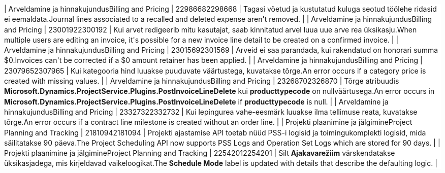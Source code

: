 | <span data-ttu-id="eb4d1-145">Arveldamine ja hinnakujundus</span><span class="sxs-lookup"><span data-stu-id="eb4d1-145">Billing and Pricing</span></span>           | <span data-ttu-id="eb4d1-146">2298668</span><span class="sxs-lookup"><span data-stu-id="eb4d1-146">2298668</span></span>              | <span data-ttu-id="eb4d1-147">Tagasi võetud ja kustutatud kuluga seotud töölehe ridasid ei eemaldata.</span><span class="sxs-lookup"><span data-stu-id="eb4d1-147">Journal lines associated to a recalled and deleted expense aren't removed.</span></span>                                                                                                                                     |
| <span data-ttu-id="eb4d1-148">Arveldamine ja hinnakujundus</span><span class="sxs-lookup"><span data-stu-id="eb4d1-148">Billing and Pricing</span></span>           | <span data-ttu-id="eb4d1-149">2300192</span><span class="sxs-lookup"><span data-stu-id="eb4d1-149">2300192</span></span>              | <span data-ttu-id="eb4d1-150">Kui arvet redigeerib mitu kasutajat, saab kinnitatud arvel luua uue arve rea üksikasju.</span><span class="sxs-lookup"><span data-stu-id="eb4d1-150">When multiple users are editing an invoice, it's possible for a new invoice line detail to be created on a confirmed invoice.</span></span>                                                                                   |
| <span data-ttu-id="eb4d1-151">Arveldamine ja hinnakujundus</span><span class="sxs-lookup"><span data-stu-id="eb4d1-151">Billing and Pricing</span></span>           | <span data-ttu-id="eb4d1-152">2301569</span><span class="sxs-lookup"><span data-stu-id="eb4d1-152">2301569</span></span>              | <span data-ttu-id="eb4d1-153">Arveid ei saa parandada, kui rakendatud on honorari summa \$0.</span><span class="sxs-lookup"><span data-stu-id="eb4d1-153">Invoices can't be corrected if a \$0 amount retainer has been applied.</span></span>                                                                                                                                        |
| <span data-ttu-id="eb4d1-154">Arveldamine ja hinnakujundus</span><span class="sxs-lookup"><span data-stu-id="eb4d1-154">Billing and Pricing</span></span>           | <span data-ttu-id="eb4d1-155">2307965</span><span class="sxs-lookup"><span data-stu-id="eb4d1-155">2307965</span></span>              | <span data-ttu-id="eb4d1-156">Kui kategooria hind luuakse puuduvate väärtustega, kuvatakse tõrge.</span><span class="sxs-lookup"><span data-stu-id="eb4d1-156">An error occurs if a category price is created with missing values.</span></span>                                                                                                                           |
| <span data-ttu-id="eb4d1-157">Arveldamine ja hinnakujundus</span><span class="sxs-lookup"><span data-stu-id="eb4d1-157">Billing and Pricing</span></span>           | <span data-ttu-id="eb4d1-158">2326870</span><span class="sxs-lookup"><span data-stu-id="eb4d1-158">2326870</span></span>              | <span data-ttu-id="eb4d1-159">Tõrge atribuudis **Microsoft.Dynamics.ProjectService.Plugins.PostInvoiceLineDelete** kui **producttypecode** on nullväärtusega.</span><span class="sxs-lookup"><span data-stu-id="eb4d1-159">An error occurs in **Microsoft.Dynamics.ProjectService.Plugins.PostInvoiceLineDelete** if **producttypecode** is null.</span></span>                                                                            |
| <span data-ttu-id="eb4d1-160">Arveldamine ja hinnakujundus</span><span class="sxs-lookup"><span data-stu-id="eb4d1-160">Billing and Pricing</span></span>           | <span data-ttu-id="eb4d1-161">2332732</span><span class="sxs-lookup"><span data-stu-id="eb4d1-161">2332732</span></span>              | <span data-ttu-id="eb4d1-162">Kui lepingurea vahe-eesmärk luuakse ilma tellimuse reata, kuvatakse tõrge.</span><span class="sxs-lookup"><span data-stu-id="eb4d1-162">An error occurs if a contract line milestone is created without an order line.</span></span>                                                                                                                |
| <span data-ttu-id="eb4d1-163">Projekti plaanimine ja jälgimine</span><span class="sxs-lookup"><span data-stu-id="eb4d1-163">Project Planning and Tracking</span></span> | <span data-ttu-id="eb4d1-164">2181094</span><span class="sxs-lookup"><span data-stu-id="eb4d1-164">2181094</span></span>              | <span data-ttu-id="eb4d1-165">Projekti ajastamise API toetab nüüd PSS-i logisid ja toimingukomplekti logisid, mida säilitatakse 90 päeva.</span><span class="sxs-lookup"><span data-stu-id="eb4d1-165">The Project Scheduling API now supports PSS Logs and Operation Set Logs which are stored for 90 days.</span></span>                                                                                                                  |
| <span data-ttu-id="eb4d1-166">Projekti plaanimine ja jälgimine</span><span class="sxs-lookup"><span data-stu-id="eb4d1-166">Project Planning and Tracking</span></span> | <span data-ttu-id="eb4d1-167">2254201</span><span class="sxs-lookup"><span data-stu-id="eb4d1-167">2254201</span></span>              | <span data-ttu-id="eb4d1-168">Silt **Ajakavarežiim** värskendatakse üksikasjadega, mis kirjeldavad vaikeloogikat.</span><span class="sxs-lookup"><span data-stu-id="eb4d1-168">The **Schedule Mode** label is updated with details that describe the defaulting logic.</span></span>                                                                                                                                      |